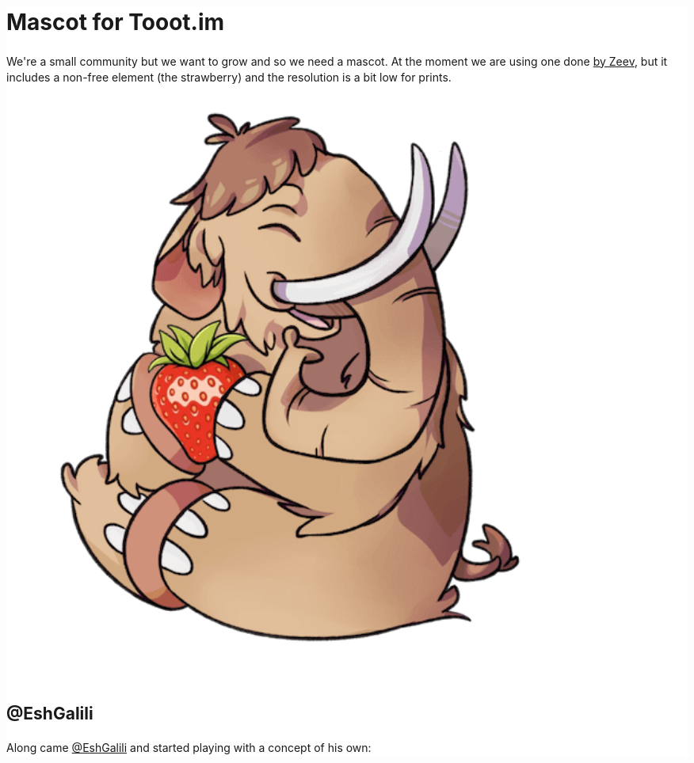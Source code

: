 # Mascot for Tooot.im

We're a small community but we want to grow and so we need a mascot.
At the moment we are using one done [by Zeev](https://tooot.im/@zeiiv), but it includes a non-free
element (the strawberry) and the resolution is a bit low for prints.

<img src=mastoot-zeev-lite.png width=80% />

## @EshGalili

Along came [@EshGalili](https://tooot.im/@EshGalili) and started playing with a concept of his own:
